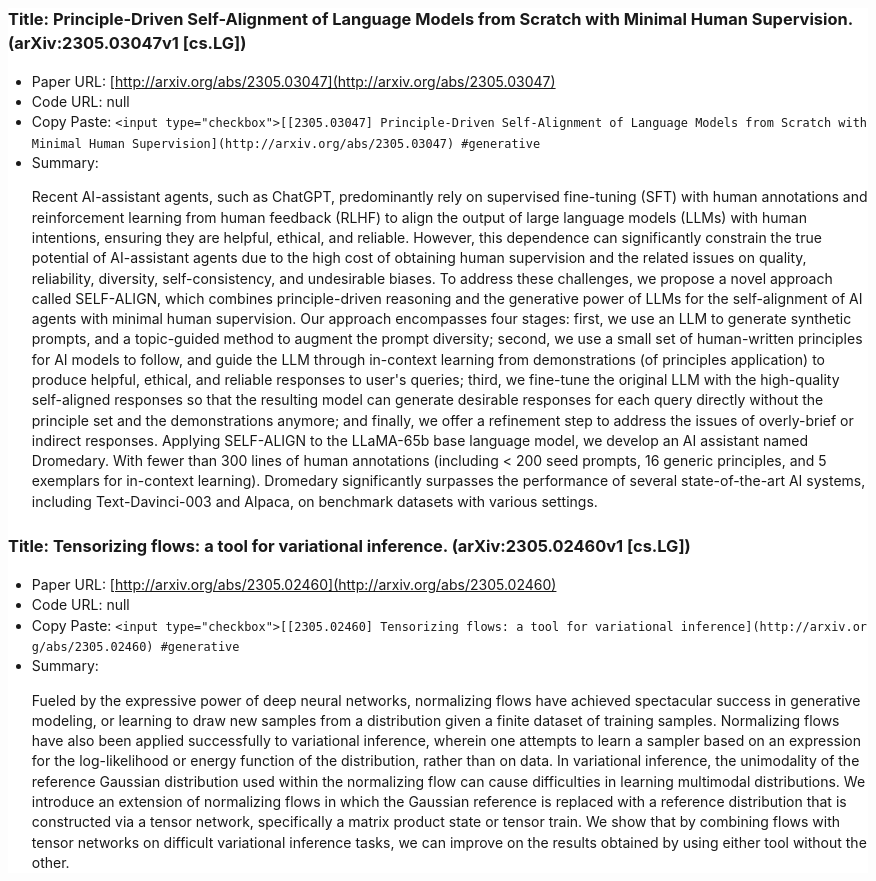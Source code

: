 ### Title: Principle-Driven Self-Alignment of Language Models from Scratch with Minimal Human Supervision. (arXiv:2305.03047v1 [cs.LG])
* Paper URL: [http://arxiv.org/abs/2305.03047](http://arxiv.org/abs/2305.03047)
* Code URL: null
* Copy Paste: `<input type="checkbox">[[2305.03047] Principle-Driven Self-Alignment of Language Models from Scratch with Minimal Human Supervision](http://arxiv.org/abs/2305.03047) #generative`
* Summary: <p>Recent AI-assistant agents, such as ChatGPT, predominantly rely on supervised
fine-tuning (SFT) with human annotations and reinforcement learning from human
feedback (RLHF) to align the output of large language models (LLMs) with human
intentions, ensuring they are helpful, ethical, and reliable. However, this
dependence can significantly constrain the true potential of AI-assistant
agents due to the high cost of obtaining human supervision and the related
issues on quality, reliability, diversity, self-consistency, and undesirable
biases. To address these challenges, we propose a novel approach called
SELF-ALIGN, which combines principle-driven reasoning and the generative power
of LLMs for the self-alignment of AI agents with minimal human supervision. Our
approach encompasses four stages: first, we use an LLM to generate synthetic
prompts, and a topic-guided method to augment the prompt diversity; second, we
use a small set of human-written principles for AI models to follow, and guide
the LLM through in-context learning from demonstrations (of principles
application) to produce helpful, ethical, and reliable responses to user's
queries; third, we fine-tune the original LLM with the high-quality
self-aligned responses so that the resulting model can generate desirable
responses for each query directly without the principle set and the
demonstrations anymore; and finally, we offer a refinement step to address the
issues of overly-brief or indirect responses. Applying SELF-ALIGN to the
LLaMA-65b base language model, we develop an AI assistant named Dromedary. With
fewer than 300 lines of human annotations (including &lt; 200 seed prompts, 16
generic principles, and 5 exemplars for in-context learning). Dromedary
significantly surpasses the performance of several state-of-the-art AI systems,
including Text-Davinci-003 and Alpaca, on benchmark datasets with various
settings.
</p>

### Title: Tensorizing flows: a tool for variational inference. (arXiv:2305.02460v1 [cs.LG])
* Paper URL: [http://arxiv.org/abs/2305.02460](http://arxiv.org/abs/2305.02460)
* Code URL: null
* Copy Paste: `<input type="checkbox">[[2305.02460] Tensorizing flows: a tool for variational inference](http://arxiv.org/abs/2305.02460) #generative`
* Summary: <p>Fueled by the expressive power of deep neural networks, normalizing flows
have achieved spectacular success in generative modeling, or learning to draw
new samples from a distribution given a finite dataset of training samples.
Normalizing flows have also been applied successfully to variational inference,
wherein one attempts to learn a sampler based on an expression for the
log-likelihood or energy function of the distribution, rather than on data. In
variational inference, the unimodality of the reference Gaussian distribution
used within the normalizing flow can cause difficulties in learning multimodal
distributions. We introduce an extension of normalizing flows in which the
Gaussian reference is replaced with a reference distribution that is
constructed via a tensor network, specifically a matrix product state or tensor
train. We show that by combining flows with tensor networks on difficult
variational inference tasks, we can improve on the results obtained by using
either tool without the other.
</p>
